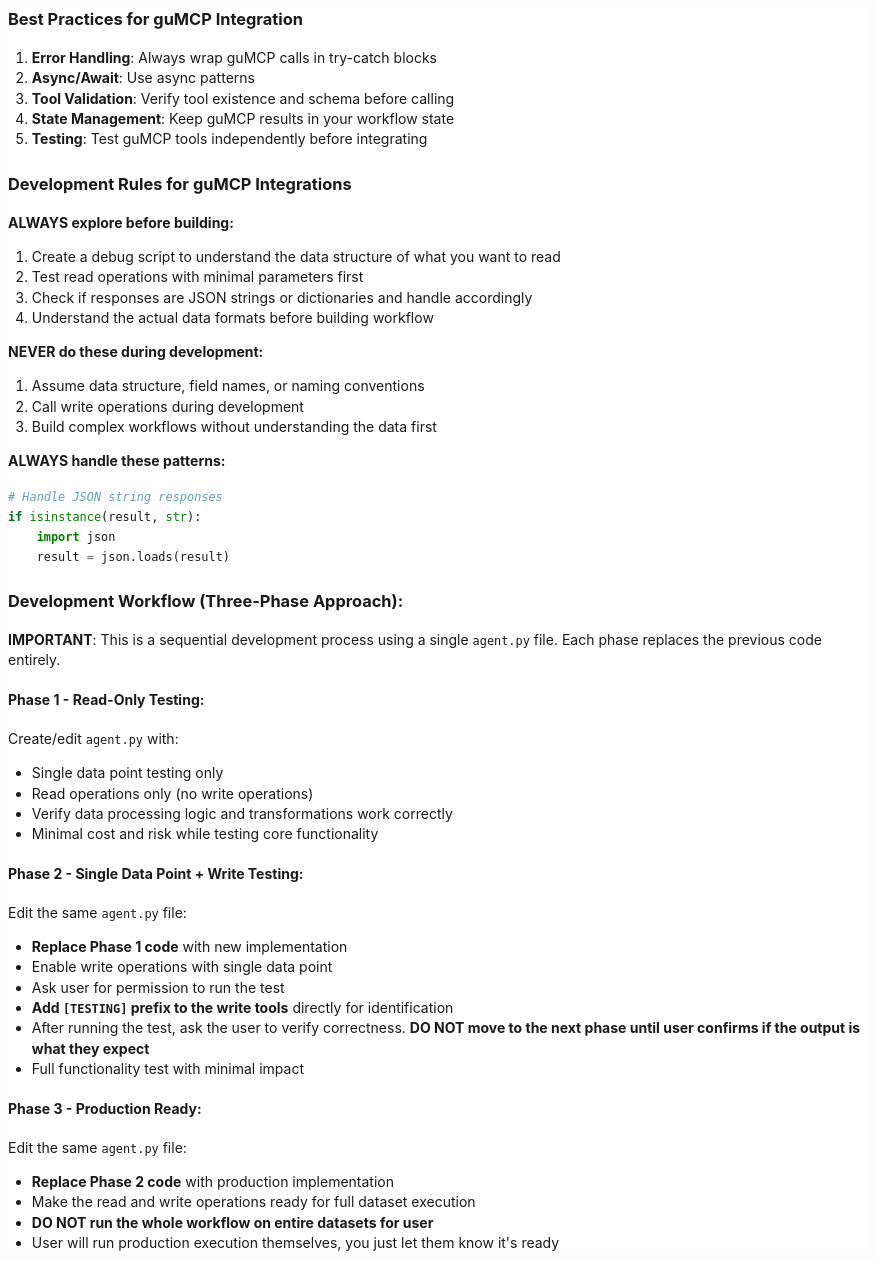 ### Best Practices for guMCP Integration

1. **Error Handling**: Always wrap guMCP calls in try-catch blocks
2. **Async/Await**: Use async patterns
3. **Tool Validation**: Verify tool existence and schema before calling
4. **State Management**: Keep guMCP results in your workflow state
5. **Testing**: Test guMCP tools independently before integrating

### Development Rules for guMCP Integrations

**ALWAYS explore before building:**
1. Create a debug script to understand the data structure of what you want to read
2. Test read operations with minimal parameters first
3. Check if responses are JSON strings or dictionaries and handle accordingly
4. Understand the actual data formats before building workflow

**NEVER do these during development:**
1. Assume data structure, field names, or naming conventions
2. Call write operations during development
3. Build complex workflows without understanding the data first

**ALWAYS handle these patterns:**
```python
# Handle JSON string responses
if isinstance(result, str):
    import json
    result = json.loads(result)
```

### Development Workflow (Three-Phase Approach):

**IMPORTANT**: This is a sequential development process using a single `agent.py` file. Each phase replaces the previous code entirely.

#### Phase 1 - Read-Only Testing:
Create/edit `agent.py` with:
- Single data point testing only
- Read operations only (no write operations)
- Verify data processing logic and transformations work correctly
- Minimal cost and risk while testing core functionality

#### Phase 2 - Single Data Point + Write Testing:
Edit the same `agent.py` file:
- **Replace Phase 1 code** with new implementation
- Enable write operations with single data point
- Ask user for permission to run the test
- **Add `[TESTING]` prefix to the write tools** directly for identification
- After running the test, ask the user to verify correctness. **DO NOT move to the next phase until user confirms if the output is what they expect**
- Full functionality test with minimal impact

#### Phase 3 - Production Ready:
Edit the same `agent.py` file:
- **Replace Phase 2 code** with production implementation
- Make the read and write operations ready for full dataset execution
- **DO NOT run the whole workflow on entire datasets for user**
- User will run production execution themselves, you just let them know it's ready
